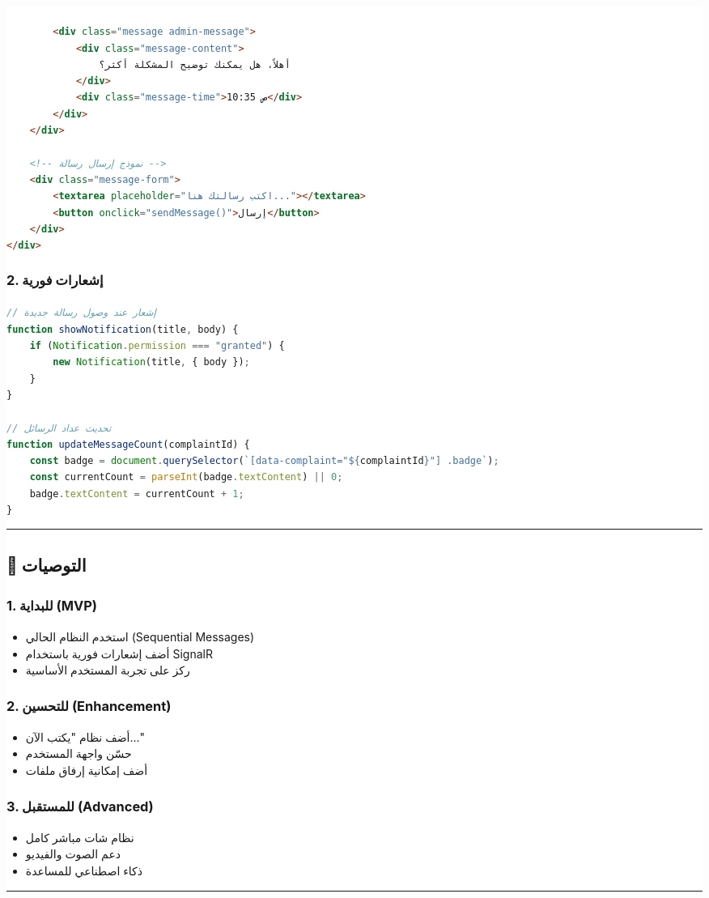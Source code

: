 ```html
        
        <div class="message admin-message">
            <div class="message-content">
                أهلاً، هل يمكنك توضيح المشكلة أكثر؟
            </div>
            <div class="message-time">10:35 ص</div>
        </div>
    </div>
    
    <!-- نموذج إرسال رسالة -->
    <div class="message-form">
        <textarea placeholder="اكتب رسالتك هنا..."></textarea>
        <button onclick="sendMessage()">إرسال</button>
    </div>
</div>
```

### 2. **إشعارات فورية**

```javascript
// إشعار عند وصول رسالة جديدة
function showNotification(title, body) {
    if (Notification.permission === "granted") {
        new Notification(title, { body });
    }
}

// تحديث عداد الرسائل
function updateMessageCount(complaintId) {
    const badge = document.querySelector(`[data-complaint="${complaintId}"] .badge`);
    const currentCount = parseInt(badge.textContent) || 0;
    badge.textContent = currentCount + 1;
}
```

---

## 🎯 التوصيات

### 1. **للبداية (MVP)**
- استخدم النظام الحالي (Sequential Messages)
- أضف إشعارات فورية باستخدام SignalR
- ركز على تجربة المستخدم الأساسية

### 2. **للتحسين (Enhancement)**
- أضف نظام "يكتب الآن..."
- حسّن واجهة المستخدم
- أضف إمكانية إرفاق ملفات

### 3. **للمستقبل (Advanced)**
- نظام شات مباشر كامل
- دعم الصوت والفيديو
- ذكاء اصطناعي للمساعدة

---